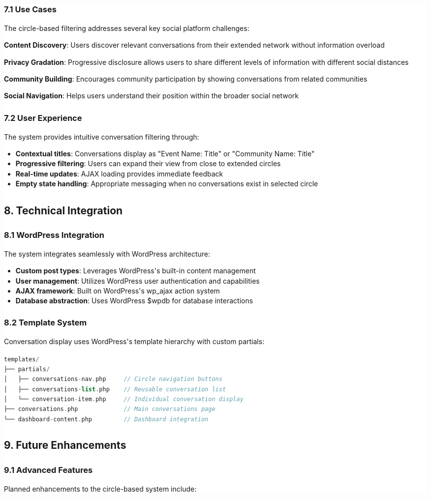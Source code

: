 ### 7.1 Use Cases

The circle-based filtering addresses several key social platform challenges:

**Content Discovery**: Users discover relevant conversations from their extended network without information overload

**Privacy Gradation**: Progressive disclosure allows users to share different levels of information with different social distances

**Community Building**: Encourages community participation by showing conversations from related communities

**Social Navigation**: Helps users understand their position within the broader social network

### 7.2 User Experience

The system provides intuitive conversation filtering through:

- **Contextual titles**: Conversations display as "Event Name: Title" or "Community Name: Title"
- **Progressive filtering**: Users can expand their view from close to extended circles
- **Real-time updates**: AJAX loading provides immediate feedback
- **Empty state handling**: Appropriate messaging when no conversations exist in selected circle

## 8. Technical Integration

### 8.1 WordPress Integration

The system integrates seamlessly with WordPress architecture:

- **Custom post types**: Leverages WordPress's built-in content management
- **User management**: Utilizes WordPress user authentication and capabilities
- **AJAX framework**: Built on WordPress's wp_ajax action system
- **Database abstraction**: Uses WordPress $wpdb for database interactions

### 8.2 Template System

Conversation display uses WordPress's template hierarchy with custom partials:

```php
templates/
├── partials/
│   ├── conversations-nav.php     // Circle navigation buttons
│   ├── conversations-list.php    // Reusable conversation list
│   └── conversation-item.php     // Individual conversation display
├── conversations.php             // Main conversations page
└── dashboard-content.php         // Dashboard integration
```

## 9. Future Enhancements

### 9.1 Advanced Features

Planned enhancements to the circle-based system include:
